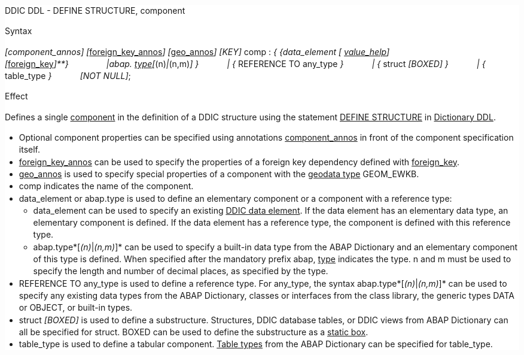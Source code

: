 DDIC DDL - DEFINE STRUCTURE, component

Syntax

*\[*component\_annos*\]*
*\[*[foreign\_key\_annos](https://help.sap.com/doc/abapdocu_756_index_htm/7.56/en-US/abenddicddl_define_table_fkprps.htm)*\]*
*\[*[geo\_annos](https://help.sap.com/doc/abapdocu_756_index_htm/7.56/en-US/abenddicddl_define_table_srprps.htm)*\]*
*\[*KEY*\]* comp : *{* *{*data\_element *\[* [value\_help](https://help.sap.com/doc/abapdocu_756_index_htm/7.56/en-US/abenddicddl_define_struct_valuhelp.htm)*\]*
                             *\[*[foreign\_key](https://help.sap.com/doc/abapdocu_756_index_htm/7.56/en-US/abenddicddl_define_table_forkey.htm)*\]**}*
               *|*abap. [type](https://help.sap.com/doc/abapdocu_756_index_htm/7.56/en-US/abenddic_builtin_types.htm)*\[*(n)*|*(n,m)*\]* *}*
           *|* *{* REFERENCE TO any\_type *}*
           *|* *{* struct *\[*BOXED*\]* *}*
           *|* *{* table\_type *}*
           *\[*NOT NULL*\]*;

Effect

Defines a single [component](https://help.sap.com/doc/abapdocu_756_index_htm/7.56/en-US/abenddic_structures_tech.htm) in the definition of a DDIC structure using the statement [DEFINE STRUCTURE](https://help.sap.com/doc/abapdocu_756_index_htm/7.56/en-US/abenddicddl_define_structure.htm) in [Dictionary DDL](https://help.sap.com/doc/abapdocu_756_index_htm/7.56/en-US/abendictionary_ddl_glosry.htm "Glossary Entry").

-   Optional component properties can be specified using annotations [component\_annos](https://help.sap.com/doc/abapdocu_756_index_htm/7.56/en-US/abenddicddl_define_struct_cmpprps.htm) in front of the component specification itself.
-   [foreign\_key\_annos](https://help.sap.com/doc/abapdocu_756_index_htm/7.56/en-US/abenddicddl_define_table_fkprps.htm) can be used to specify the properties of a foreign key dependency defined with [foreign\_key](https://help.sap.com/doc/abapdocu_756_index_htm/7.56/en-US/abenddicddl_define_table_forkey.htm).
-   [geo\_annos](https://help.sap.com/doc/abapdocu_756_index_htm/7.56/en-US/abenddicddl_define_table_srprps.htm) is used to specify special properties of a component with the [geodata type](https://help.sap.com/doc/abapdocu_756_index_htm/7.56/en-US/abengeo_data_type_glosry.htm "Glossary Entry") GEOM\_EWKB.
-   comp indicates the name of the component.
-   data\_element or abap.type is used to define an elementary component or a component with a reference type:
    -   data\_element can be used to specify an existing [DDIC data element](https://help.sap.com/doc/abapdocu_756_index_htm/7.56/en-US/abendata_element_glosry.htm "Glossary Entry"). If the data element has an elementary data type, an elementary component is defined. If the data element has a reference type, the component is defined with this reference type.
    -   abap.type*\[*(n)*|*(n,m)*\]* can be used to specify a built-in data type from the ABAP Dictionary and an elementary component of this type is defined. When specified after the mandatory prefix abap, [type](https://help.sap.com/doc/abapdocu_756_index_htm/7.56/en-US/abenddic_builtin_types.htm) indicates the type. n and m must be used to specify the length and number of decimal places, as specified by the type.
-   REFERENCE TO any\_type is used to define a reference type. For any\_type, the syntax abap.type*\[*(n)*|*(n,m)*\]* can be used to specify any existing data types from the ABAP Dictionary, classes or interfaces from the class library, the generic types DATA or OBJECT, or built-in types.
-   struct *\[*BOXED*\]* is used to define a substructure. Structures, DDIC database tables, or DDIC views from ABAP Dictionary can all be specified for struct. BOXED can be used to define the substructure as a [static box](https://help.sap.com/doc/abapdocu_756_index_htm/7.56/en-US/abenstatic_box_glosry.htm "Glossary Entry").
-   table\_type is used to define a tabular component. [Table types](https://help.sap.com/doc/abapdocu_756_index_htm/7.56/en-US/abentable_type_glosry.htm "Glossary Entry") from the ABAP Dictionary can be specified for table\_type.